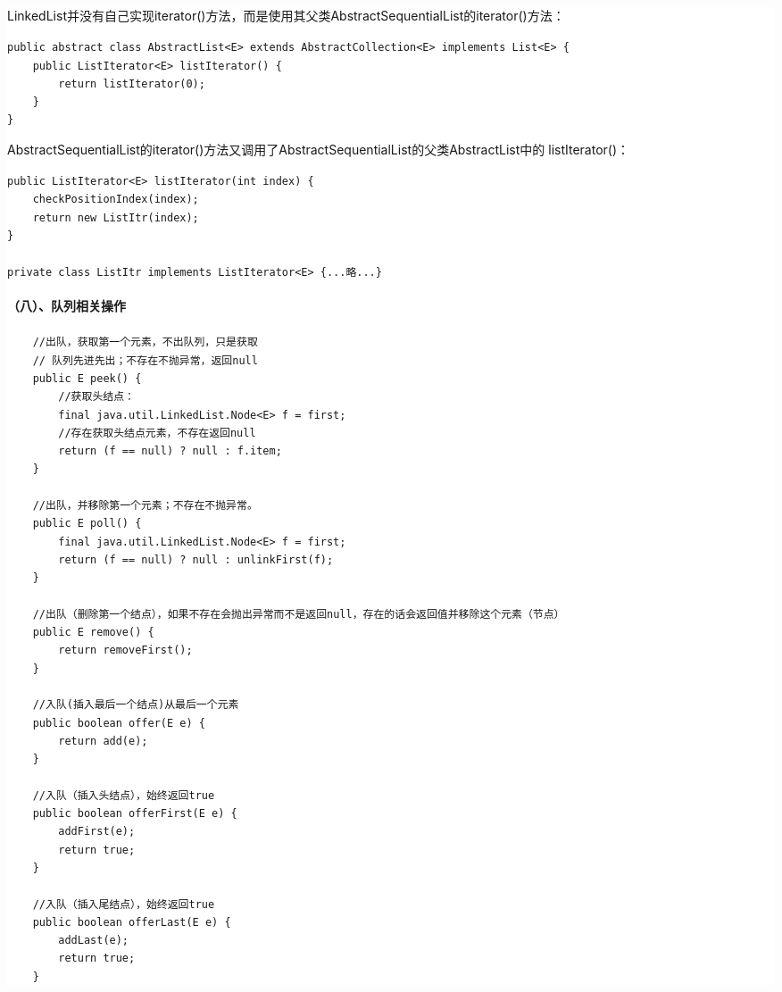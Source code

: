 LinkedList并没有自己实现iterator()方法，而是使用其父类AbstractSequentialList的iterator()方法：

	public abstract class AbstractList<E> extends AbstractCollection<E> implements List<E> {            
	    public ListIterator<E> listIterator() {
	        return listIterator(0);
	    }
	}


AbstractSequentialList的iterator()方法又调用了AbstractSequentialList的父类AbstractList中的 listIterator()：

	public ListIterator<E> listIterator(int index) {
	    checkPositionIndex(index);
	    return new ListItr(index);
	}
	
	private class ListItr implements ListIterator<E> {...略...}



#### （八）、队列相关操作 ####


		//出队，获取第一个元素，不出队列，只是获取
	    // 队列先进先出；不存在不抛异常，返回null
	    public E peek() {
	        //获取头结点：
	        final java.util.LinkedList.Node<E> f = first;
	        //存在获取头结点元素，不存在返回null
	        return (f == null) ? null : f.item;
	    }
	
	    //出队，并移除第一个元素；不存在不抛异常。
	    public E poll() {
	        final java.util.LinkedList.Node<E> f = first;
	        return (f == null) ? null : unlinkFirst(f);
	    }
	
	    //出队（删除第一个结点），如果不存在会抛出异常而不是返回null，存在的话会返回值并移除这个元素（节点）
	    public E remove() {
	        return removeFirst();
	    }
	
	    //入队(插入最后一个结点)从最后一个元素
	    public boolean offer(E e) {
	        return add(e);
	    }
	
	    //入队（插入头结点），始终返回true
	    public boolean offerFirst(E e) {
	        addFirst(e);
	        return true;
	    }
	
	    //入队（插入尾结点），始终返回true
	    public boolean offerLast(E e) {
	        addLast(e);
	        return true;
	    }
	